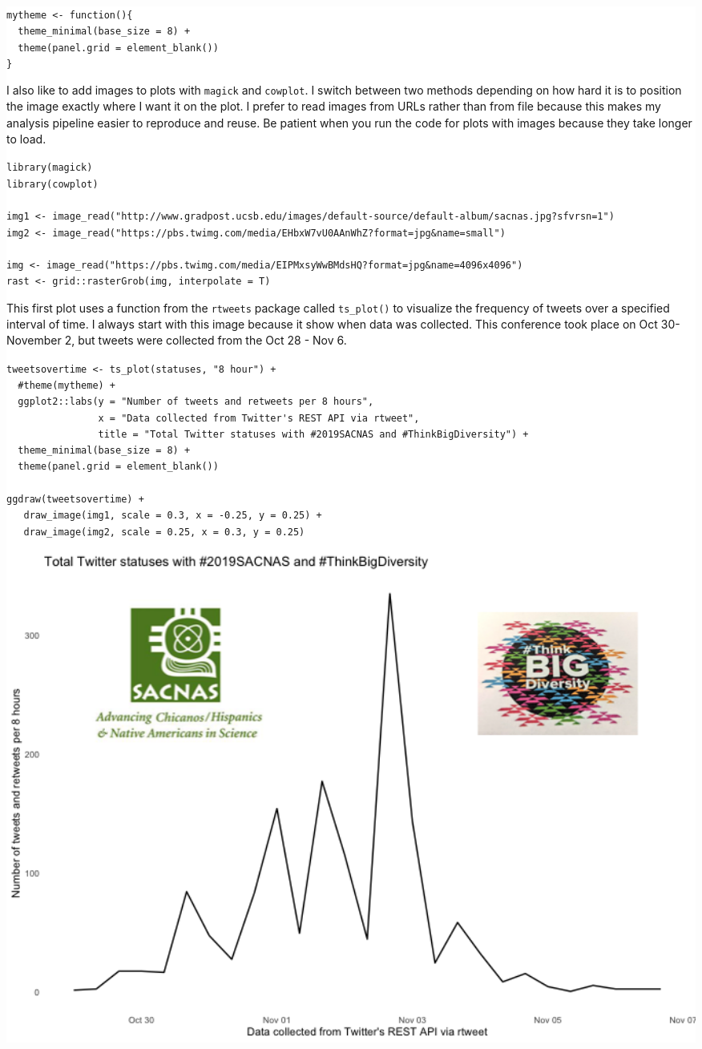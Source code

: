     mytheme <- function(){
      theme_minimal(base_size = 8) + 
      theme(panel.grid = element_blank())
    }

I also like to add images to plots with `magick` and `cowplot`. I switch
between two methods depending on how hard it is to position the image
exactly where I want it on the plot. I prefer to read images from URLs
rather than from file because this makes my analysis pipeline easier to
reproduce and reuse. Be patient when you run the code for plots with
images because they take longer to load.

    library(magick)
    library(cowplot)

    img1 <- image_read("http://www.gradpost.ucsb.edu/images/default-source/default-album/sacnas.jpg?sfvrsn=1")
    img2 <- image_read("https://pbs.twimg.com/media/EHbxW7vU0AAnWhZ?format=jpg&name=small")

    img <- image_read("https://pbs.twimg.com/media/EIPMxsyWwBMdsHQ?format=jpg&name=4096x4096")
    rast <- grid::rasterGrob(img, interpolate = T)

This first plot uses a function from the `rtweets` package called
`ts_plot()` to visualize the frequency of tweets over a specified
interval of time. I always start with this image because it show when
data was collected. This conference took place on Oct 30- November 2,
but tweets were collected from the Oct 28 - Nov 6.

    tweetsovertime <- ts_plot(statuses, "8 hour") +
      #theme(mytheme) +
      ggplot2::labs(y = "Number of tweets and retweets per 8 hours", 
                    x = "Data collected from Twitter's REST API via rtweet",
                    title = "Total Twitter statuses with #2019SACNAS and #ThinkBigDiversity") +
      theme_minimal(base_size = 8) + 
      theme(panel.grid = element_blank()) 

    ggdraw(tweetsovertime) +
       draw_image(img1, scale = 0.3, x = -0.25, y = 0.25) +
       draw_image(img2, scale = 0.25, x = 0.3, y = 0.25) 


<img src="/images/sacnas_ts_plot-1.png" style="width:100%" align="middle" >
